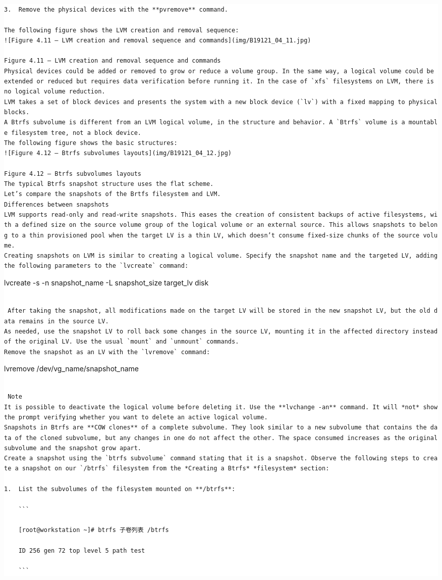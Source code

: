 ```
3.  Remove the physical devices with the **pvremove** command.

The following figure shows the LVM creation and removal sequence:
![Figure 4.11 – LVM creation and removal sequence and commands](img/B19121_04_11.jpg)

Figure 4.11 – LVM creation and removal sequence and commands
Physical devices could be added or removed to grow or reduce a volume group. In the same way, a logical volume could be extended or reduced but requires data verification before running it. In the case of `xfs` filesystems on LVM, there is no logical volume reduction.
LVM takes a set of block devices and presents the system with a new block device (`lv`) with a fixed mapping to physical blocks.
A Btrfs subvolume is different from an LVM logical volume, in the structure and behavior. A `Btrfs` volume is a mountable filesystem tree, not a block device.
The following figure shows the basic structures:
![Figure 4.12 – Btrfs subvolumes layouts](img/B19121_04_12.jpg)

Figure 4.12 – Btrfs subvolumes layouts
The typical Btrfs snapshot structure uses the flat scheme.
Let’s compare the snapshots of the Brtfs filesystem and LVM.
Differences between snapshots
LVM supports read-only and read-write snapshots. This eases the creation of consistent backups of active filesystems, with a defined size on the source volume group of the logical volume or an external source. This allows snapshots to belong to a thin provisioned pool when the target LV is a thin LV, which doesn’t consume fixed-size chunks of the source volume.
Creating snapshots on LVM is similar to creating a logical volume. Specify the snapshot name and the targeted LV, adding the following parameters to the `lvcreate` command:

```

lvcreate -s -n snapshot_name -L snapshot_size target_lv disk

```

 After taking the snapshot, all modifications made on the target LV will be stored in the new snapshot LV, but the old data remains in the source LV.
As needed, use the snapshot LV to roll back some changes in the source LV, mounting it in the affected directory instead of the original LV. Use the usual `mount` and `unmount` commands.
Remove the snapshot as an LV with the `lvremove` command:

```

lvremove /dev/vg_name/snapshot_name

```

 Note
It is possible to deactivate the logical volume before deleting it. Use the **lvchange -an** command. It will *not* show the prompt verifying whether you want to delete an active logical volume.
Snapshots in Btrfs are **COW clones** of a complete subvolume. They look similar to a new subvolume that contains the data of the cloned subvolume, but any changes in one do not affect the other. The space consumed increases as the original subvolume and the snapshot grow apart.
Create a snapshot using the `btrfs subvolume` command stating that it is a snapshot. Observe the following steps to create a snapshot on our `/btrfs` filesystem from the *Creating a Btrfs* *filesystem* section:

1.  List the subvolumes of the filesystem mounted on **/btrfs**:

    ```

    [root@workstation ~]# btrfs 子卷列表 /btrfs

    ID 256 gen 72 top level 5 path test

    ```

```